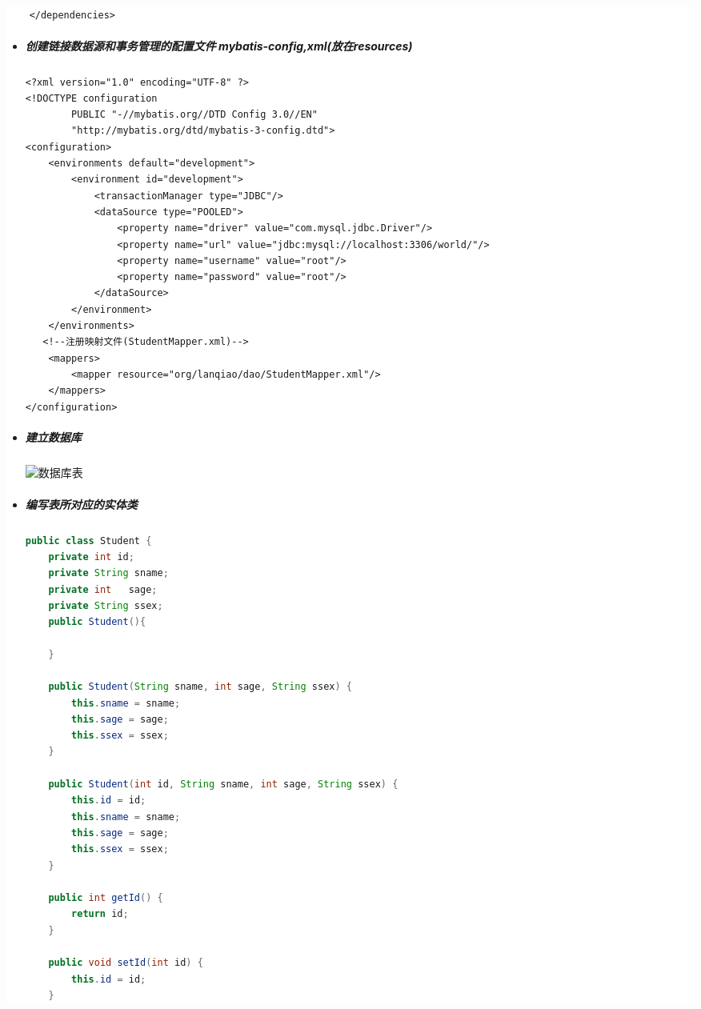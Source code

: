   ```properties
      </dependencies>
  ```

- ##### 创建链接数据源和事务管理的配置文件  mybatis-config,xml(放在resources)

  ```properties
  <?xml version="1.0" encoding="UTF-8" ?>
  <!DOCTYPE configuration
          PUBLIC "-//mybatis.org//DTD Config 3.0//EN"
          "http://mybatis.org/dtd/mybatis-3-config.dtd">
  <configuration>
      <environments default="development">
          <environment id="development">
              <transactionManager type="JDBC"/>
              <dataSource type="POOLED">
                  <property name="driver" value="com.mysql.jdbc.Driver"/>
                  <property name="url" value="jdbc:mysql://localhost:3306/world/"/>
                  <property name="username" value="root"/>
                  <property name="password" value="root"/>
              </dataSource>
          </environment>
      </environments>
     <!--注册映射文件(StudentMapper.xml)-->
      <mappers>
          <mapper resource="org/lanqiao/dao/StudentMapper.xml"/>
      </mappers>
  </configuration>
  ```

- ##### 建立数据库

  ![数据库表](C:\Users\听音乐的酒\Desktop\笔记\学习笔记\imgs\数据库表.PNG)

- ##### 编写表所对应的实体类

  ```java
  public class Student {
      private int id;
      private String sname;
      private int   sage;
      private String ssex;
      public Student(){
  
      }
  
      public Student(String sname, int sage, String ssex) {
          this.sname = sname;
          this.sage = sage;
          this.ssex = ssex;
      }
  
      public Student(int id, String sname, int sage, String ssex) {
          this.id = id;
          this.sname = sname;
          this.sage = sage;
          this.ssex = ssex;
      }
  
      public int getId() {
          return id;
      }
  
      public void setId(int id) {
          this.id = id;
      }
  
  ```